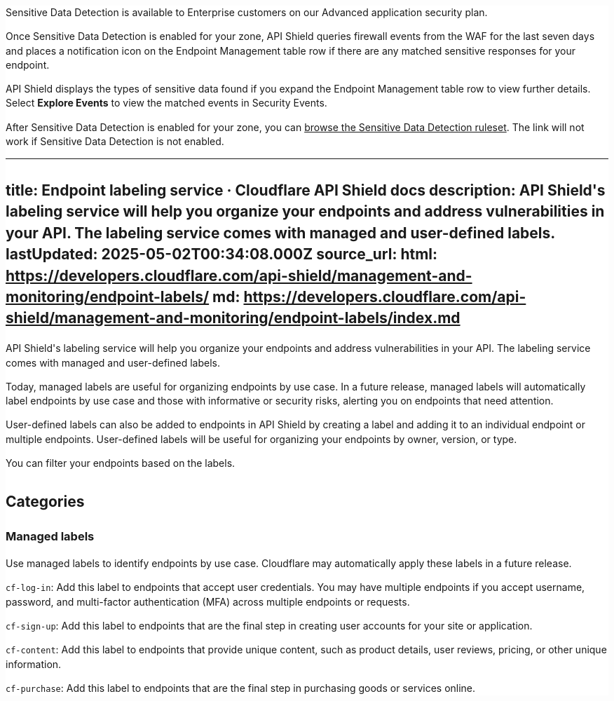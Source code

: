 Sensitive Data Detection is available to Enterprise customers on our Advanced application security plan.

Once Sensitive Data Detection is enabled for your zone, API Shield queries firewall events from the WAF for the last seven days and places a notification icon on the Endpoint Management table row if there are any matched sensitive responses for your endpoint.

API Shield displays the types of sensitive data found if you expand the Endpoint Management table row to view further details. Select **Explore Events** to view the matched events in Security Events.

After Sensitive Data Detection is enabled for your zone, you can [browse the Sensitive Data Detection ruleset](https://dash.cloudflare.com/?to=/:account/:zone/security/data/ruleset/e22d83c647c64a3eae91b71b499d988e/rules). The link will not work if Sensitive Data Detection is not enabled.

---
title: Endpoint labeling service · Cloudflare API Shield docs
description: API Shield's labeling service will help you organize your endpoints and address vulnerabilities in your API. The labeling service comes with managed and user-defined labels.
lastUpdated: 2025-05-02T00:34:08.000Z
source_url:
  html: https://developers.cloudflare.com/api-shield/management-and-monitoring/endpoint-labels/
  md: https://developers.cloudflare.com/api-shield/management-and-monitoring/endpoint-labels/index.md
---

API Shield's labeling service will help you organize your endpoints and address vulnerabilities in your API. The labeling service comes with managed and user-defined labels.

Today, managed labels are useful for organizing endpoints by use case. In a future release, managed labels will automatically label endpoints by use case and those with informative or security risks, alerting you on endpoints that need attention.

User-defined labels can also be added to endpoints in API Shield by creating a label and adding it to an individual endpoint or multiple endpoints. User-defined labels will be useful for organizing your endpoints by owner, version, or type.

You can filter your endpoints based on the labels.

## Categories

### Managed labels

Use managed labels to identify endpoints by use case. Cloudflare may automatically apply these labels in a future release.

`cf-log-in`: Add this label to endpoints that accept user credentials. You may have multiple endpoints if you accept username, password, and multi-factor authentication (MFA) across multiple endpoints or requests.

`cf-sign-up`: Add this label to endpoints that are the final step in creating user accounts for your site or application.

`cf-content`: Add this label to endpoints that provide unique content, such as product details, user reviews, pricing, or other unique information.

`cf-purchase`: Add this label to endpoints that are the final step in purchasing goods or services online.
